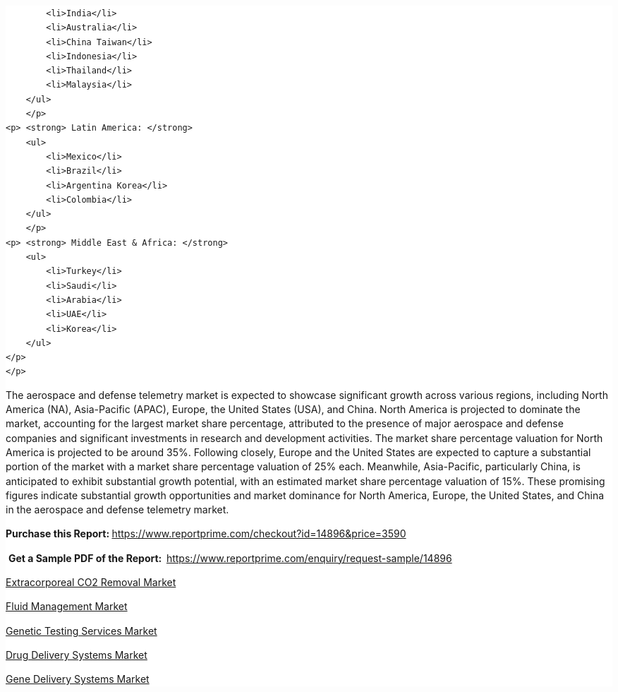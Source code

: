             <li>India</li>
            <li>Australia</li>
            <li>China Taiwan</li>
            <li>Indonesia</li>
            <li>Thailand</li>
            <li>Malaysia</li>
        </ul>
        </p> 
    <p> <strong> Latin America: </strong>
        <ul>
            <li>Mexico</li>
            <li>Brazil</li>
            <li>Argentina Korea</li>
            <li>Colombia</li>
        </ul>
        </p> 
    <p> <strong> Middle East & Africa: </strong>
        <ul>
            <li>Turkey</li>
            <li>Saudi</li>
            <li>Arabia</li>
            <li>UAE</li>
            <li>Korea</li>
        </ul>
    </p>
    </p>
<p><p>The aerospace and defense telemetry market is expected to showcase significant growth across various regions, including North America (NA), Asia-Pacific (APAC), Europe, the United States (USA), and China. North America is projected to dominate the market, accounting for the largest market share percentage, attributed to the presence of major aerospace and defense companies and significant investments in research and development activities. The market share percentage valuation for North America is projected to be around 35%. Following closely, Europe and the United States are expected to capture a substantial portion of the market with a market share percentage valuation of 25% each. Meanwhile, Asia-Pacific, particularly China, is anticipated to exhibit substantial growth potential, with an estimated market share percentage valuation of 15%. These promising figures indicate substantial growth opportunities and market dominance for North America, Europe, the United States, and China in the aerospace and defense telemetry market.</p></p>
<p><strong>Purchase this Report: </strong><a href="https://www.reportprime.com/checkout?id=14896&price=3590">https://www.reportprime.com/checkout?id=14896&price=3590</a></p>
<p>&nbsp;<strong>Get a Sample PDF of the Report:&nbsp;&nbsp;</strong><a href="https://www.reportprime.com/enquiry/request-sample/14896">https://www.reportprime.com/enquiry/request-sample/14896</a></p>
<p><strong></strong></p>
<p><p><a href="https://medium.com/@loretashyti01/extracorporeal-co2-removal-market-the-key-to-successful-business-strategy-forecast-till-2030-0b7c0ec55d03">Extracorporeal CO2 Removal Market</a></p><p><a href="https://medium.com/@loretashyti01/fluid-management-market-share-evolution-and-market-growth-trends-2023-2030-e43301adc7d6">Fluid Management Market</a></p><p><a href="https://medium.com/@loretashyti01/genetic-testing-services-market-outlook-industry-overview-and-forecast-2023-to-2030-5ef29fe3caaf">Genetic Testing Services Market</a></p><p><a href="https://medium.com/@loretashyti01/decoding-drug-delivery-systems-market-metrics-market-share-trends-and-growth-patterns-590120e44380">Drug Delivery Systems Market</a></p><p><a href="https://medium.com/@loretashyti01/gene-delivery-systems-market-the-key-to-successful-business-strategy-forecast-till-2030-ea9047431571">Gene Delivery Systems Market</a></p></p>